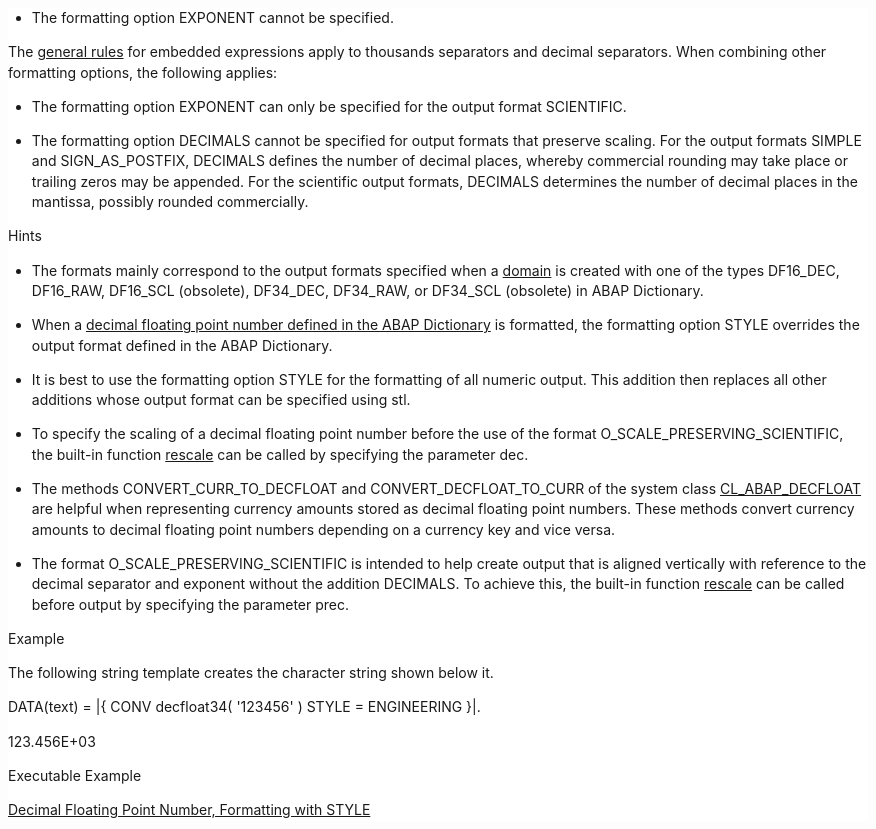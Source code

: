 -   The formatting option EXPONENT cannot be specified.

The [general rules](https://help.sap.com/doc/abapdocu_755_index_htm/7.55/en-US/abenstring_templates_predef_format.htm) for embedded expressions apply to thousands separators and decimal separators. When combining other formatting options, the following applies:

-   The formatting option EXPONENT can only be specified for the output format SCIENTIFIC.

-   The formatting option DECIMALS cannot be specified for output formats that preserve scaling. For the output formats SIMPLE and SIGN\_AS\_POSTFIX, DECIMALS defines the number of decimal places, whereby commercial rounding may take place or trailing zeros may be appended. For the scientific output formats, DECIMALS determines the number of decimal places in the mantissa, possibly rounded commercially.

Hints

-   The formats mainly correspond to the output formats specified when a [domain](https://help.sap.com/doc/abapdocu_755_index_htm/7.55/en-US/abendomain_glosry.htm "Glossary Entry") is created with one of the types DF16\_DEC, DF16\_RAW, DF16\_SCL (obsolete), DF34\_DEC, DF34\_RAW, or DF34\_SCL (obsolete) in ABAP Dictionary.

-   When a [decimal floating point number defined in the ABAP Dictionary](https://help.sap.com/doc/abapdocu_755_index_htm/7.55/en-US/abenddic_decimal_floating_point.htm) is formatted, the formatting option STYLE overrides the output format defined in the ABAP Dictionary.

-   It is best to use the formatting option STYLE for the formatting of all numeric output. This addition then replaces all other additions whose output format can be specified using stl.

-   To specify the scaling of a decimal floating point number before the use of the format O\_SCALE\_PRESERVING\_SCIENTIFIC, the built-in function [rescale](https://help.sap.com/doc/abapdocu_755_index_htm/7.55/en-US/abendec_floating_point_functions.htm) can be called by specifying the parameter dec.

-   The methods CONVERT\_CURR\_TO\_DECFLOAT and CONVERT\_DECFLOAT\_TO\_CURR of the system class [CL\_ABAP\_DECFLOAT](https://help.sap.com/doc/abapdocu_755_index_htm/7.55/en-US/abencl_abap_decfloat_doc.htm) are helpful when representing currency amounts stored as decimal floating point numbers. These methods convert currency amounts to decimal floating point numbers depending on a currency key and vice versa.

-   The format O\_SCALE\_PRESERVING\_SCIENTIFIC is intended to help create output that is aligned vertically with reference to the decimal separator and exponent without the addition DECIMALS. To achieve this, the built-in function [rescale](https://help.sap.com/doc/abapdocu_755_index_htm/7.55/en-US/abendec_floating_point_functions.htm) can be called before output by specifying the parameter prec.
    

Example

The following string template creates the character string shown below it.

DATA(text) = |{ CONV decfloat34( '123456' ) STYLE = ENGINEERING }|.

123.456E+03

Executable Example

[Decimal Floating Point Number, Formatting with STYLE](https://help.sap.com/doc/abapdocu_755_index_htm/7.55/en-US/abenwrite_style_abexa.htm)
